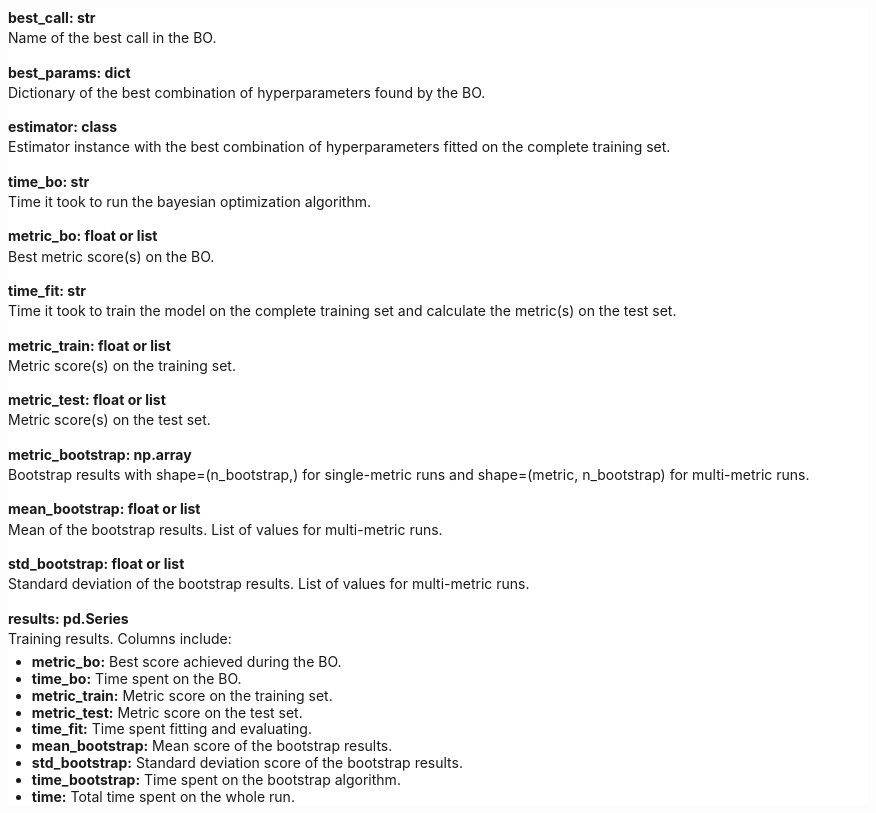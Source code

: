 </ul>
<p>
<strong>best_call: str</strong><br>
Name of the best call in the BO.
</p>
<p>
<strong>best_params: dict</strong><br>
Dictionary of the best combination of hyperparameters found by the BO.
</p>
<p>
<strong>estimator: class</strong><br>
Estimator instance with the best combination of hyperparameters fitted
on the complete training set.
</p>
<p>
<strong>time_bo: str</strong><br>
Time it took to run the bayesian optimization algorithm.
</p>
<p>
<strong>metric_bo: float or list</strong><br>
Best metric score(s) on the BO.
</p>
<p>
<strong>time_fit: str</strong><br>
Time it took to train the model on the complete training set and
calculate the metric(s) on the test set.
</p>
<p>
<strong>metric_train: float or list</strong><br>
Metric score(s) on the training set.
</p>
<p>
<strong>metric_test: float or list</strong><br>
Metric score(s) on the test set.
</p>
<p>
<strong>metric_bootstrap: np.array</strong><br>
Bootstrap results with shape=(n_bootstrap,) for single-metric runs and
shape=(metric, n_bootstrap) for multi-metric runs.
</p>
<p>
<strong>mean_bootstrap: float or list</strong><br>
Mean of the bootstrap results. List of values for multi-metric runs.
</p>
<p>
<strong>std_bootstrap: float or list</strong><br>
Standard deviation of the bootstrap results. List of values for multi-metric runs.
</p>
<strong>results: pd.Series</strong><br>
Training results. Columns include:
<ul style="line-height:1.2em;margin-top:5px">
<li><b>metric_bo:</b> Best score achieved during the BO.</li>
<li><b>time_bo:</b> Time spent on the BO.</li>
<li><b>metric_train:</b> Metric score on the training set.</li>
<li><b>metric_test:</b> Metric score on the test set.</li>
<li><b>time_fit:</b> Time spent fitting and evaluating.</li>
<li><b>mean_bootstrap:</b> Mean score of the bootstrap results.</li>
<li><b>std_bootstrap:</b> Standard deviation score of the bootstrap results.</li>
<li><b>time_bootstrap:</b> Time spent on the bootstrap algorithm.</li>
<li><b>time:</b> Total time spent on the whole run.</li>
</ul>
</td>
</tr>
</table>